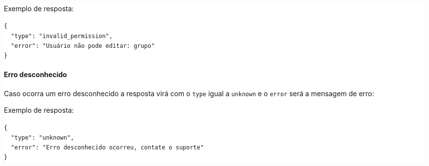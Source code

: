 Exemplo de resposta:

    {
      "type": "invalid_permission",
      "error": "Usuário não pode editar: grupo"
    }

#### Erro desconhecido

Caso ocorra um erro desconhecido a resposta virá com o `type` igual a `unknown` e o `error` será a mensagem de erro:

Exemplo de resposta:

    {
      "type": "unknown",
      "error": "Erro desconhecido ocorreu, contate o suporte"
    }
